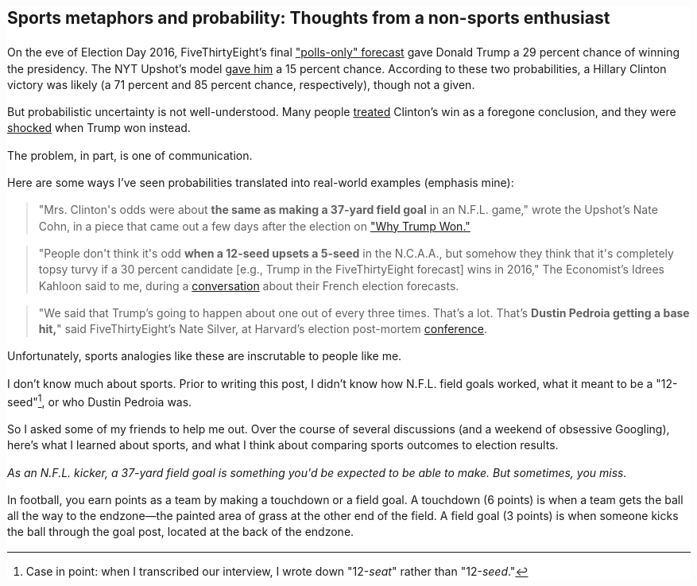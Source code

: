 ## Sports metaphors and probability: Thoughts from a non-sports enthusiast

On the eve of Election Day 2016, FiveThirtyEight’s final ["polls-only" forecast](https://projects.fivethirtyeight.com/2016-election-forecast/) gave Donald Trump a 29 percent chance of winning the presidency. The NYT Upshot’s model [gave him](https://www.nytimes.com/interactive/2016/upshot/presidential-polls-forecast.html) a 15 percent chance. According to these two probabilities, a Hillary Clinton victory was likely (a 71 percent and 85 percent chance, respectively), though not a given.

But probabilistic uncertainty is not well-understood. Many people [treated](https://fivethirtyeight.com/features/there-really-was-a-liberal-media-bubble/) Clinton’s win as a foregone conclusion, and they were [shocked](https://www.nytimes.com/2016/11/16/upshot/presidential-forecast-postmortem.html) when Trump won instead.  

The problem, in part, is one of communication.

Here are some ways I’ve seen probabilities translated into real-world examples (emphasis mine):

> "Mrs. Clinton's odds were about **the same as making a 37-yard field goal** in an N.F.L. game," wrote the Upshot’s Nate Cohn, in a piece that came out a few days after the election on ["Why Trump Won."](https://www.nytimes.com/2016/11/10/upshot/why-trump-won-working-class-whites.html)

> "People don't think it's odd **when a 12-seed upsets a 5-seed** in the N.C.A.A., but somehow they think that it's completely topsy turvy if a 30 percent candidate [e.g., Trump in the FiveThirtyEight forecast] wins in 2016," The Economist’s Idrees Kahloon said to me, during a [conversation](https://dataskeptic.com/blog/polling/2017/the-economist-talks-election-forecasting) about their French election forecasts.

> "We said that Trump’s going to happen about one out of every three times. That’s a lot. That’s **Dustin Pedroia getting a base hit,**" said FiveThirtyEight’s Nate Silver, at Harvard’s election post-mortem [conference](https://soundcloud.com/harvardiop/interview-nate-silver#t=10:52).

Unfortunately, sports analogies like these are inscrutable to people like me.

I don’t know much about sports. Prior to writing this post, I didn’t know how N.F.L. field goals worked, what it meant to be a "12-seed"[^1], or who Dustin Pedroia was. 

So I asked some of my friends to help me out. Over the course of several discussions (and a weekend of obsessive Googling), here’s what I learned about sports, and what I think about comparing sports outcomes to election results.

*As an N.F.L. kicker, a 37-yard field goal is something you'd be expected to be able to make. But sometimes, you miss.*

In football, you earn points as a team by making a touchdown or a field goal. A touchdown (6 points) is when a team gets the ball all the way to the endzone—the painted area of grass at the other end of the field. A field goal (3 points) is when someone kicks the ball through the goal post, located at the back of the endzone.


[^1]: Case in point: when I transcribed our interview, I wrote down "12-*seat*" rather than "12-*seed*."
[^2]: Most [rates of success](http://www.espn.com/nfl/statistics/team/_/stat/kicking) for 25-yard field goals are in the 90 percent to 100 percent range.
[^3]: Assuming Cohn means 37 yards as the distance from the back of the endzone, where the goal post is. Field goal distances are [confusing](http://dearsportsfan.com/2015/09/22/what-is-field-goal-range-how-is-field-goal-distance-measured/) (note how I avoid discussing yard lines).
[^4]: Regions are just where the games are played, not where the teams are from. The [ranking process](http://www.ncaa.com/news/basketball-men/article/2017-03-12/march-madness-bracket-how-68-teams-are-selected-division-i) is its own [can of worms](https://fivethirtyeight.com/features/the-ncaa-is-modernizing-the-way-it-picks-march-madness-teams/).
[^5]: Though it’s nice to actually “get” the sports references in posts like [this one](https://fivethirtyeight.com/features/the-super-bowl-wasnt-really-like-the-election/): “if a 16-seed wins the N.C.A.A. tournament, I’ll be ready to conclude that the people who designed the Planet Earth simulation are just toying with us.” 
[^6]: With independent coin tosses, probability of heads then tails = probability of heads (0.5) * probability of tails (0.5) = 0.25.
[^7]: In stats lingo, the difference between omitted variable bias and measurement error. Though in the 2016 election, the [Comey](https://fivethirtyeight.com/features/how-much-did-comey-hurt-clintons-chances/) factor is worth considering.